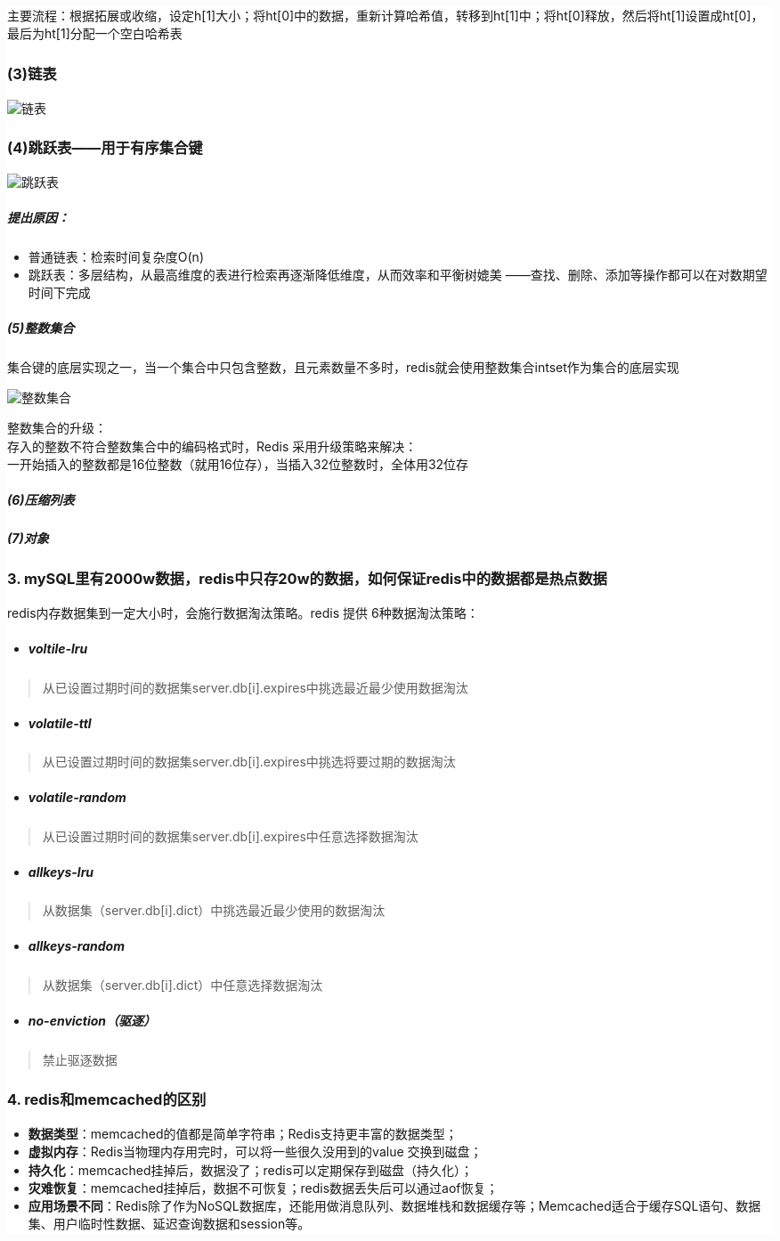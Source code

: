 主要流程：根据拓展或收缩，设定h[1]大小；将ht[0]中的数据，重新计算哈希值，转移到ht[1]中；将ht[0]释放，然后将ht[1]设置成ht[0]，最后为ht[1]分配一个空白哈希表
### (3)链表
 
![链表](https://github.com/daxiaoHe-Girls/daxiaoHe-Girls.github.io/blob/master/images/images_redis/hash%E8%A1%A8.PNG) 

### (4)跳跃表——用于有序集合键

![跳跃表](https://github.com/daxiaoHe-Girls/daxiaoHe-Girls.github.io/blob/master/images/images_redis/%E8%B7%B3%E8%B7%83%E8%A1%A8.PNG)
 
##### 提出原因：
- 普通链表：检索时间复杂度O(n)
- 跳跃表：多层结构，从最高维度的表进行检索再逐渐降低维度，从而效率和平衡树媲美 ——查找、删除、添加等操作都可以在对数期望时间下完成

##### (5)整数集合
集合键的底层实现之一，当一个集合中只包含整数，且元素数量不多时，redis就会使用整数集合intset作为集合的底层实现

![整数集合](https://github.com/daxiaoHe-Girls/daxiaoHe-Girls.github.io/blob/master/images/images_redis/%E6%95%B4%E6%95%B0%E9%9B%86%E5%90%88.PNG)
 
整数集合的升级：  
存入的整数不符合整数集合中的编码格式时，Redis 采用升级策略来解决：  
一开始插入的整数都是16位整数（就用16位存），当插入32位整数时，全体用32位存

##### (6)压缩列表
##### (7)对象
 
### 3.	mySQL里有2000w数据，redis中只存20w的数据，如何保证redis中的数据都是热点数据
redis内存数据集到一定大小时，会施行数据淘汰策略。redis 提供 6种数据淘汰策略：
- ##### voltile-lru
> 从已设置过期时间的数据集server.db[i].expires中挑选最近最少使用数据淘汰

- ##### volatile-ttl
> 从已设置过期时间的数据集server.db[i].expires中挑选将要过期的数据淘汰

- ##### volatile-random
> 从已设置过期时间的数据集server.db[i].expires中任意选择数据淘汰

- ##### allkeys-lru
> 从数据集（server.db[i].dict）中挑选最近最少使用的数据淘汰

- ##### allkeys-random
> 从数据集（server.db[i].dict）中任意选择数据淘汰

- ##### no-enviction（驱逐）
> 禁止驱逐数据

### 4.	redis和memcached的区别
- **数据类型**：memcached的值都是简单字符串；Redis支持更丰富的数据类型；
- **虚拟内存**：Redis当物理内存用完时，可以将一些很久没用到的value 交换到磁盘；
- **持久化**：memcached挂掉后，数据没了；redis可以定期保存到磁盘（持久化）；
- **灾难恢复**：memcached挂掉后，数据不可恢复；redis数据丢失后可以通过aof恢复；
- **应用场景不同**：Redis除了作为NoSQL数据库，还能用做消息队列、数据堆栈和数据缓存等；Memcached适合于缓存SQL语句、数据集、用户临时性数据、延迟查询数据和session等。
